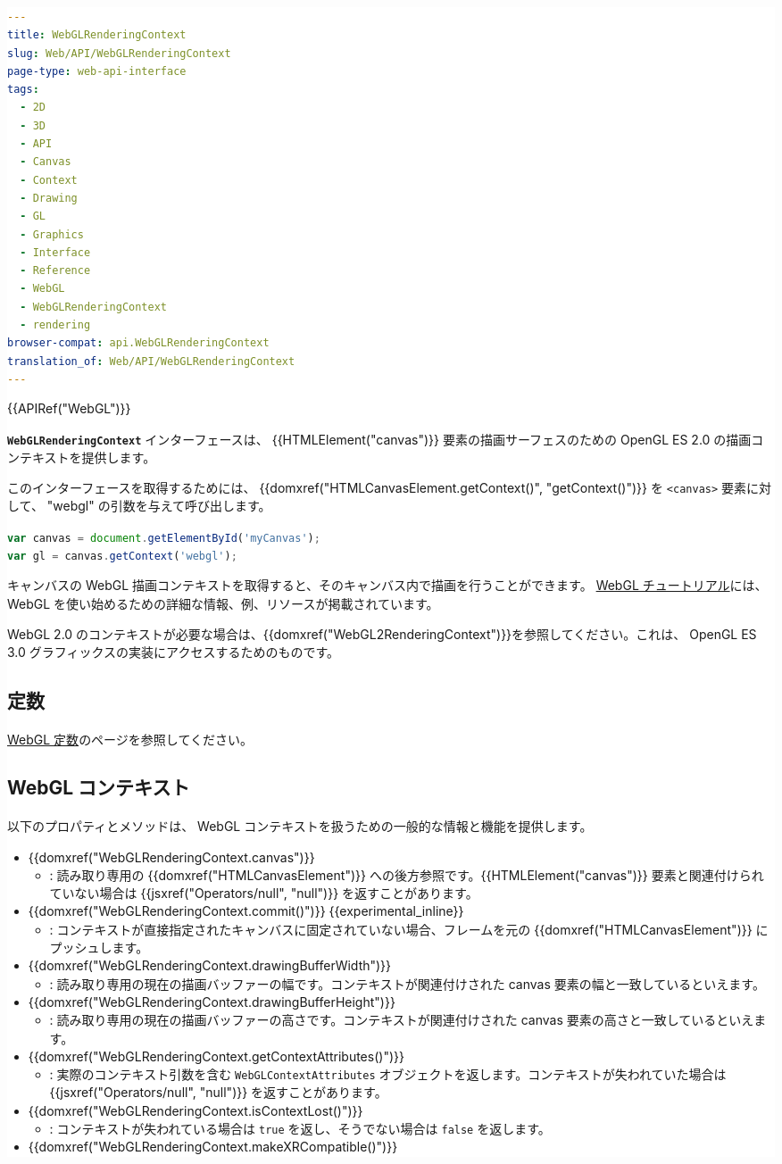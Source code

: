 ```yaml
---
title: WebGLRenderingContext
slug: Web/API/WebGLRenderingContext
page-type: web-api-interface
tags:
  - 2D
  - 3D
  - API
  - Canvas
  - Context
  - Drawing
  - GL
  - Graphics
  - Interface
  - Reference
  - WebGL
  - WebGLRenderingContext
  - rendering
browser-compat: api.WebGLRenderingContext
translation_of: Web/API/WebGLRenderingContext
---
```

{{APIRef("WebGL")}}

**`WebGLRenderingContext`** インターフェースは、 {{HTMLElement("canvas")}} 要素の描画サーフェスのための OpenGL ES 2.0 の描画コンテキストを提供します。

このインターフェースを取得するためには、 {{domxref("HTMLCanvasElement.getContext()", "getContext()")}} を `<canvas>` 要素に対して、 "webgl" の引数を与えて呼び出します。

```js
var canvas = document.getElementById('myCanvas');
var gl = canvas.getContext('webgl');
```

キャンバスの WebGL 描画コンテキストを取得すると、そのキャンバス内で描画を行うことができます。 [WebGL チュートリアル](/ja/docs/Web/API/WebGL_API/Tutorial)には、 WebGL を使い始めるための詳細な情報、例、リソースが掲載されています。

WebGL 2.0 のコンテキストが必要な場合は、{{domxref("WebGL2RenderingContext")}}を参照してください。これは、 OpenGL ES 3.0 グラフィックスの実装にアクセスするためのものです。

## 定数

[WebGL 定数](/ja/docs/Web/API/WebGL_API/Constants)のページを参照してください。

## WebGL コンテキスト

以下のプロパティとメソッドは、 WebGL コンテキストを扱うための一般的な情報と機能を提供します。

- {{domxref("WebGLRenderingContext.canvas")}}
  - : 読み取り専用の {{domxref("HTMLCanvasElement")}} への後方参照です。{{HTMLElement("canvas")}} 要素と関連付けられていない場合は {{jsxref("Operators/null", "null")}} を返すことがあります。
- {{domxref("WebGLRenderingContext.commit()")}} {{experimental_inline}}
  - : コンテキストが直接指定されたキャンバスに固定されていない場合、フレームを元の {{domxref("HTMLCanvasElement")}} にプッシュします。
- {{domxref("WebGLRenderingContext.drawingBufferWidth")}}
  - : 読み取り専用の現在の描画バッファーの幅です。コンテキストが関連付けされた canvas 要素の幅と一致しているといえます。
- {{domxref("WebGLRenderingContext.drawingBufferHeight")}}
  - : 読み取り専用の現在の描画バッファーの高さです。コンテキストが関連付けされた canvas 要素の高さと一致しているといえます。
- {{domxref("WebGLRenderingContext.getContextAttributes()")}}
  - : 実際のコンテキスト引数を含む `WebGLContextAttributes` オブジェクトを返します。コンテキストが失われていた場合は {{jsxref("Operators/null", "null")}} を返すことがあります。
- {{domxref("WebGLRenderingContext.isContextLost()")}}
  - : コンテキストが失われている場合は `true` を返し、そうでない場合は `false` を返します。
- {{domxref("WebGLRenderingContext.makeXRCompatible()")}}
